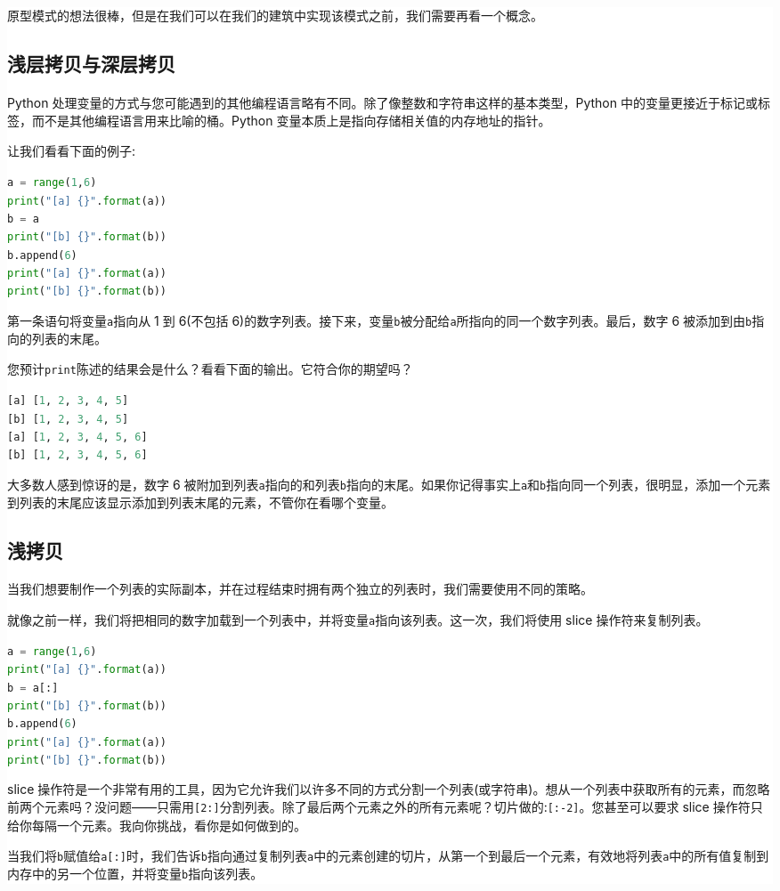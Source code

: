 原型模式的想法很棒，但是在我们可以在我们的建筑中实现该模式之前，我们需要再看一个概念。

## 浅层拷贝与深层拷贝

Python 处理变量的方式与您可能遇到的其他编程语言略有不同。除了像整数和字符串这样的基本类型，Python 中的变量更接近于标记或标签，而不是其他编程语言用来比喻的桶。Python 变量本质上是指向存储相关值的内存地址的指针。

让我们看看下面的例子:

```py
a = range(1,6)
print("[a] {}".format(a))
b = a
print("[b] {}".format(b))
b.append(6)
print("[a] {}".format(a))
print("[b] {}".format(b))

```

第一条语句将变量`a`指向从 1 到 6(不包括 6)的数字列表。接下来，变量`b`被分配给`a`所指向的同一个数字列表。最后，数字 6 被添加到由`b`指向的列表的末尾。

您预计`print`陈述的结果会是什么？看看下面的输出。它符合你的期望吗？

```py
[a] [1, 2, 3, 4, 5]
[b] [1, 2, 3, 4, 5]
[a] [1, 2, 3, 4, 5, 6]
[b] [1, 2, 3, 4, 5, 6]

```

大多数人感到惊讶的是，数字 6 被附加到列表`a`指向的和列表`b`指向的末尾。如果你记得事实上`a`和`b`指向同一个列表，很明显，添加一个元素到列表的末尾应该显示添加到列表末尾的元素，不管你在看哪个变量。

## 浅拷贝

当我们想要制作一个列表的实际副本，并在过程结束时拥有两个独立的列表时，我们需要使用不同的策略。

就像之前一样，我们将把相同的数字加载到一个列表中，并将变量`a`指向该列表。这一次，我们将使用 slice 操作符来复制列表。

```py
a = range(1,6)
print("[a] {}".format(a))
b = a[:]
print("[b] {}".format(b))
b.append(6)
print("[a] {}".format(a))
print("[b] {}".format(b))

```

slice 操作符是一个非常有用的工具，因为它允许我们以许多不同的方式分割一个列表(或字符串)。想从一个列表中获取所有的元素，而忽略前两个元素吗？没问题——只需用`[2:]`分割列表。除了最后两个元素之外的所有元素呢？切片做的:`[:-2]`。您甚至可以要求 slice 操作符只给你每隔一个元素。我向你挑战，看你是如何做到的。

当我们将`b`赋值给`a[:]`时，我们告诉`b`指向通过复制列表`a`中的元素创建的切片，从第一个到最后一个元素，有效地将列表`a`中的所有值复制到内存中的另一个位置，并将变量`b`指向该列表。

